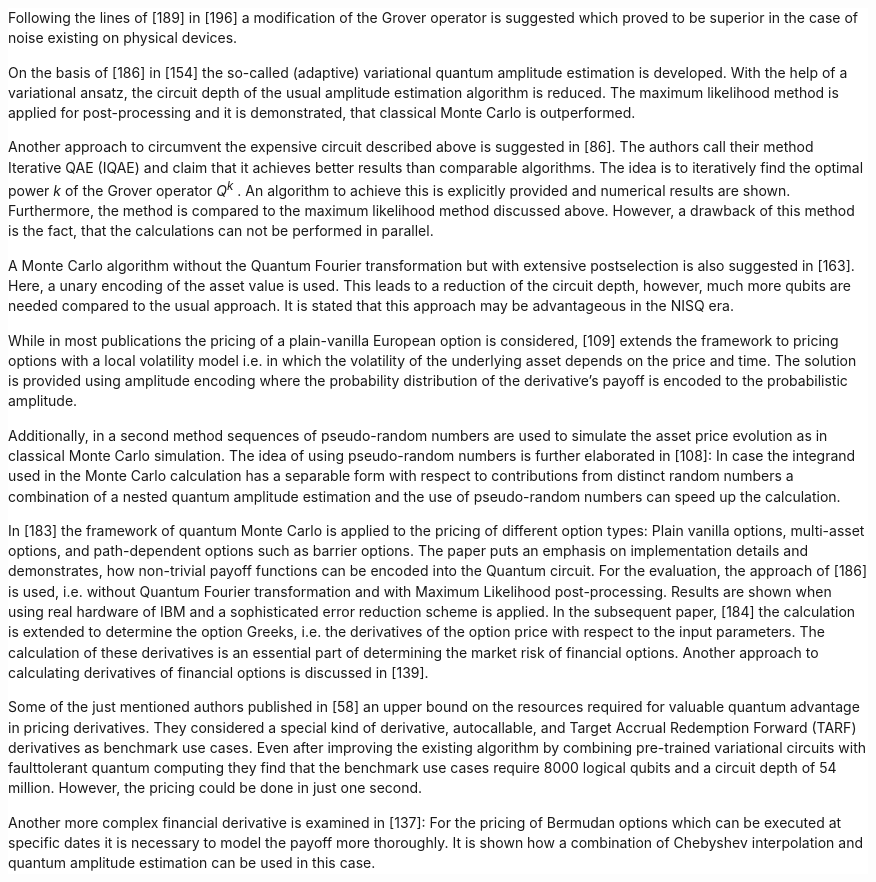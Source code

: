 Following the lines of [189] in [196] a modification of the Grover operator is suggested which proved to be superior in the case of noise existing on physical devices.  

On the basis of [186] in [154] the so-called (adaptive) variational quantum amplitude estimation is developed. With the help of a variational ansatz, the circuit depth of the usual amplitude estimation algorithm is reduced. The maximum likelihood method is applied for post-processing and it is demonstrated, that classical Monte Carlo is outperformed.  

Another approach to circumvent the expensive circuit described above is suggested in [86]. The authors call their method Iterative QAE (IQAE) and claim that it achieves better results than comparable algorithms. The idea is to iteratively find the optimal power $k$ of the Grover operator $Q ^ { k }$ . An algorithm to achieve this is explicitly provided and numerical results are shown. Furthermore, the method is compared to the maximum likelihood method discussed above. However, a drawback of this method is the fact, that the calculations can not be performed in parallel.  

A Monte Carlo algorithm without the Quantum Fourier transformation but with extensive postselection is also suggested in [163]. Here, a unary encoding of the asset value is used. This leads to a reduction of the circuit depth, however, much more qubits are needed compared to the usual approach. It is stated that this approach may be advantageous in the NISQ era.  

While in most publications the pricing of a plain-vanilla European option is considered, [109] extends the framework to pricing options with a local volatility model i.e. in which the volatility of the underlying asset depends on the price and time. The solution is provided using amplitude encoding where the probability distribution of the derivative’s payoff is encoded to the probabilistic amplitude.  

Additionally, in a second method sequences of pseudo-random numbers are used to simulate the asset price evolution as in classical Monte Carlo simulation. The idea of using pseudo-random numbers is further elaborated in [108]: In case the integrand used in the Monte Carlo calculation has a separable form with respect to contributions from distinct random numbers a combination of a nested quantum amplitude estimation and the use of pseudo-random numbers can speed up the calculation.  

In [183] the framework of quantum Monte Carlo is applied to the pricing of different option types: Plain vanilla options, multi-asset options, and path-dependent options such as barrier options. The paper puts an emphasis on implementation details and demonstrates, how non-trivial payoff functions can be encoded into the Quantum circuit. For the evaluation, the approach of [186] is used, i.e. without Quantum Fourier transformation and with Maximum Likelihood post-processing. Results are shown when using real hardware of IBM and a sophisticated error reduction scheme is applied. In the subsequent paper, [184] the calculation is extended to determine the option Greeks, i.e. the derivatives of the option price with respect to the input parameters. The calculation of these derivatives is an essential part of determining the market risk of financial options. Another approach to calculating derivatives of financial options is discussed in [139].  

Some of the just mentioned authors published in [58] an upper bound on the resources required for valuable quantum advantage in pricing derivatives. They considered a special kind of derivative, autocallable, and Target Accrual Redemption Forward (TARF) derivatives as benchmark use cases. Even after improving the existing algorithm by combining pre-trained variational circuits with faulttolerant quantum computing they find that the benchmark use cases require 8000 logical qubits and a circuit depth of 54 million. However, the pricing could be done in just one second.  

Another more complex financial derivative is examined in [137]: For the pricing of Bermudan options which can be executed at specific dates it is necessary to model the payoff more thoroughly. It is shown how a combination of Chebyshev interpolation and quantum amplitude estimation can be used in this case.  
